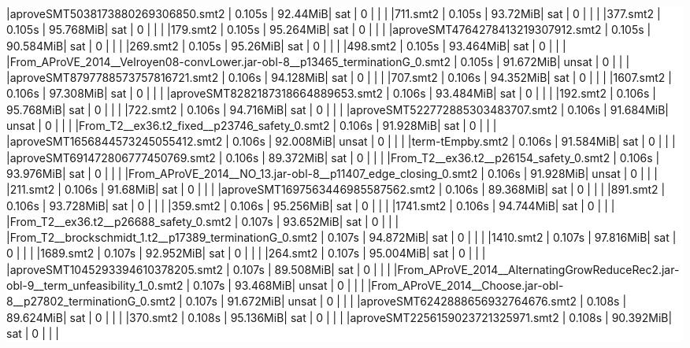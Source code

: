 |aproveSMT5038173880269306850.smt2                            |    0.105s | 92.44MiB| sat | 0 |  |  |
|711.smt2                                                     |    0.105s | 93.72MiB| sat | 0 |  |  |
|377.smt2                                                     |    0.105s | 95.768MiB| sat | 0 |  |  |
|179.smt2                                                     |    0.105s | 95.264MiB| sat | 0 |  |  |
|aproveSMT4764278413219307912.smt2                            |    0.105s | 90.584MiB| sat | 0 |  |  |
|269.smt2                                                     |    0.105s | 95.26MiB| sat | 0 |  |  |
|498.smt2                                                     |    0.105s | 93.464MiB| sat | 0 |  |  |
|From_AProVE_2014__Velroyen08-convLower.jar-obl-8__p13465_terminationG_0.smt2 |    0.105s | 91.672MiB| unsat | 0 |  |  |
|aproveSMT8797788573757816721.smt2                            |    0.106s | 94.128MiB| sat | 0 |  |  |
|707.smt2                                                     |    0.106s | 94.352MiB| sat | 0 |  |  |
|1607.smt2                                                    |    0.106s | 97.308MiB| sat | 0 |  |  |
|aproveSMT8282187318664889653.smt2                            |    0.106s | 93.484MiB| sat | 0 |  |  |
|192.smt2                                                     |    0.106s | 95.768MiB| sat | 0 |  |  |
|722.smt2                                                     |    0.106s | 94.716MiB| sat | 0 |  |  |
|aproveSMT522772885303483707.smt2                             |    0.106s | 91.684MiB| unsat | 0 |  |  |
|From_T2__ex36.t2_fixed__p23746_safety_0.smt2                 |    0.106s | 91.928MiB| sat | 0 |  |  |
|aproveSMT1656844573245055412.smt2                            |    0.106s | 92.008MiB| unsat | 0 |  |  |
|term-tEmpby.smt2                                             |    0.106s | 91.584MiB| sat | 0 |  |  |
|aproveSMT691472806777450769.smt2                             |    0.106s | 89.372MiB| sat | 0 |  |  |
|From_T2__ex36.t2__p26154_safety_0.smt2                       |    0.106s | 93.976MiB| sat | 0 |  |  |
|From_AProVE_2014__NO_13.jar-obl-8__p11407_edge_closing_0.smt2 |    0.106s | 91.928MiB| unsat | 0 |  |  |
|211.smt2                                                     |    0.106s | 91.68MiB| sat | 0 |  |  |
|aproveSMT1697563446985587562.smt2                            |    0.106s | 89.368MiB| sat | 0 |  |  |
|891.smt2                                                     |    0.106s | 93.728MiB| sat | 0 |  |  |
|359.smt2                                                     |    0.106s | 95.256MiB| sat | 0 |  |  |
|1741.smt2                                                    |    0.106s | 94.744MiB| sat | 0 |  |  |
|From_T2__ex36.t2__p26688_safety_0.smt2                       |    0.107s | 93.652MiB| sat | 0 |  |  |
|From_T2__brockschmidt_1.t2__p17389_terminationG_0.smt2       |    0.107s | 94.872MiB| sat | 0 |  |  |
|1410.smt2                                                    |    0.107s | 97.816MiB| sat | 0 |  |  |
|1689.smt2                                                    |    0.107s | 92.952MiB| sat | 0 |  |  |
|264.smt2                                                     |    0.107s | 95.004MiB| sat | 0 |  |  |
|aproveSMT1045293394610378205.smt2                            |    0.107s | 89.508MiB| sat | 0 |  |  |
|From_AProVE_2014__AlternatingGrowReduceRec2.jar-obl-9__term_unfeasibility_1_0.smt2 |    0.107s | 93.468MiB| unsat | 0 |  |  |
|From_AProVE_2014__Choose.jar-obl-8__p27802_terminationG_0.smt2 |    0.107s | 91.672MiB| unsat | 0 |  |  |
|aproveSMT6242888656932764676.smt2                            |    0.108s | 89.624MiB| sat | 0 |  |  |
|370.smt2                                                     |    0.108s | 95.136MiB| sat | 0 |  |  |
|aproveSMT2256159023721325971.smt2                            |    0.108s | 90.392MiB| sat | 0 |  |  |